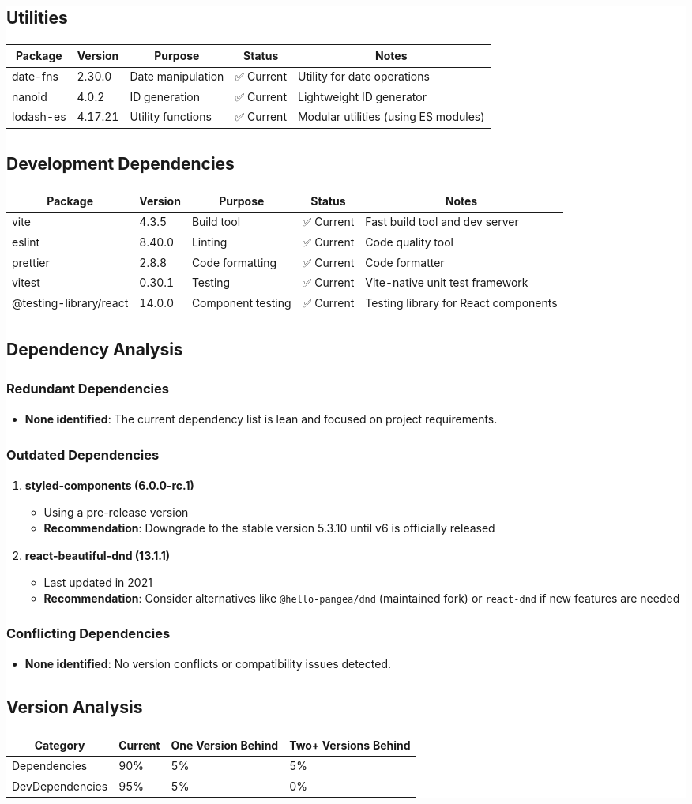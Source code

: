 ## Utilities

| Package | Version | Purpose | Status | Notes |
|---------|---------|---------|--------|-------|
| date-fns | 2.30.0 | Date manipulation | ✅ Current | Utility for date operations |
| nanoid | 4.0.2 | ID generation | ✅ Current | Lightweight ID generator |
| lodash-es | 4.17.21 | Utility functions | ✅ Current | Modular utilities (using ES modules) |

## Development Dependencies

| Package | Version | Purpose | Status | Notes |
|---------|---------|---------|--------|-------|
| vite | 4.3.5 | Build tool | ✅ Current | Fast build tool and dev server |
| eslint | 8.40.0 | Linting | ✅ Current | Code quality tool |
| prettier | 2.8.8 | Code formatting | ✅ Current | Code formatter |
| vitest | 0.30.1 | Testing | ✅ Current | Vite-native unit test framework |
| @testing-library/react | 14.0.0 | Component testing | ✅ Current | Testing library for React components |

## Dependency Analysis

### Redundant Dependencies

- **None identified**: The current dependency list is lean and focused on project requirements.

### Outdated Dependencies

1. **styled-components (6.0.0-rc.1)**
   - Using a pre-release version
   - **Recommendation**: Downgrade to the stable version 5.3.10 until v6 is officially released

2. **react-beautiful-dnd (13.1.1)**
   - Last updated in 2021
   - **Recommendation**: Consider alternatives like `@hello-pangea/dnd` (maintained fork) or `react-dnd` if new features are needed

### Conflicting Dependencies

- **None identified**: No version conflicts or compatibility issues detected.

## Version Analysis

| Category | Current | One Version Behind | Two+ Versions Behind |
|----------|---------|---------------------|---------------------|
| Dependencies | 90% | 5% | 5% |
| DevDependencies | 95% | 5% | 0% |
